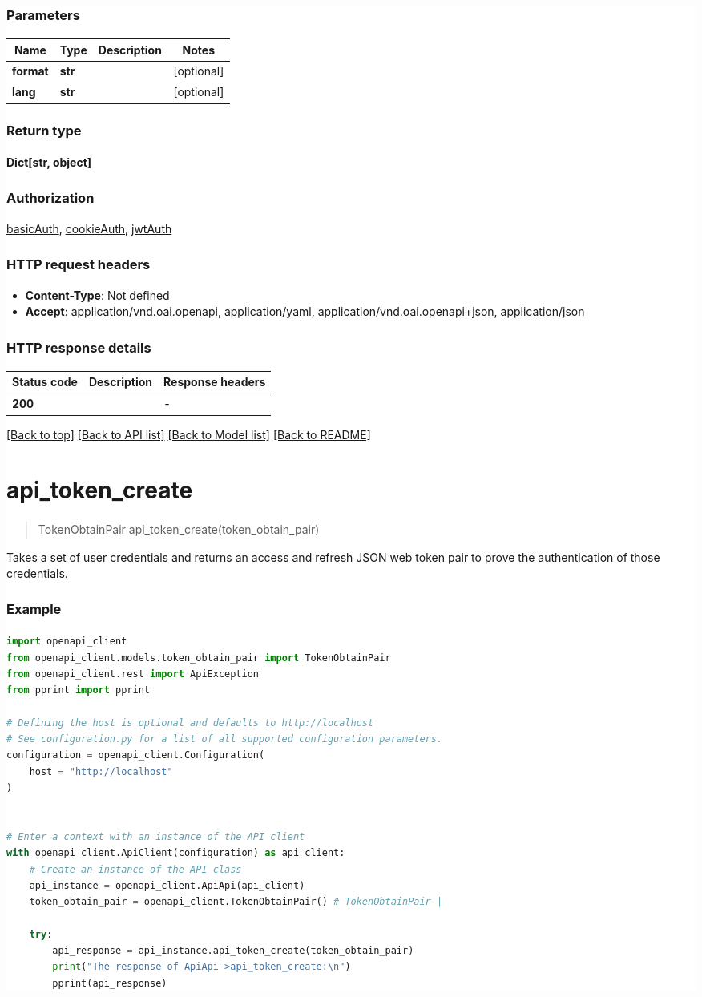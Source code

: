 

### Parameters


Name | Type | Description  | Notes
------------- | ------------- | ------------- | -------------
 **format** | **str**|  | [optional] 
 **lang** | **str**|  | [optional] 

### Return type

**Dict[str, object]**

### Authorization

[basicAuth](../README.md#basicAuth), [cookieAuth](../README.md#cookieAuth), [jwtAuth](../README.md#jwtAuth)

### HTTP request headers

 - **Content-Type**: Not defined
 - **Accept**: application/vnd.oai.openapi, application/yaml, application/vnd.oai.openapi+json, application/json

### HTTP response details

| Status code | Description | Response headers |
|-------------|-------------|------------------|
**200** |  |  -  |

[[Back to top]](#) [[Back to API list]](../README.md#documentation-for-api-endpoints) [[Back to Model list]](../README.md#documentation-for-models) [[Back to README]](../README.md)

# **api_token_create**
> TokenObtainPair api_token_create(token_obtain_pair)

Takes a set of user credentials and returns an access and refresh JSON web
token pair to prove the authentication of those credentials.

### Example


```python
import openapi_client
from openapi_client.models.token_obtain_pair import TokenObtainPair
from openapi_client.rest import ApiException
from pprint import pprint

# Defining the host is optional and defaults to http://localhost
# See configuration.py for a list of all supported configuration parameters.
configuration = openapi_client.Configuration(
    host = "http://localhost"
)


# Enter a context with an instance of the API client
with openapi_client.ApiClient(configuration) as api_client:
    # Create an instance of the API class
    api_instance = openapi_client.ApiApi(api_client)
    token_obtain_pair = openapi_client.TokenObtainPair() # TokenObtainPair | 

    try:
        api_response = api_instance.api_token_create(token_obtain_pair)
        print("The response of ApiApi->api_token_create:\n")
        pprint(api_response)
```